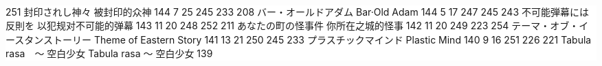 <td>251</td>
<td>封印されし神々</td>
<td>被封印的众神</td>
<td>144</td>
<td>7</td>
<td>25
</td></tr>
<tr>
<td>245</td>
<td>233</td>
<td>208</td>
<td>バー・オールドアダム</td>
<td>Bar·Old Adam</td>
<td>144</td>
<td>5</td>
<td>17
</td></tr>
<tr>
<td>247</td>
<td>245</td>
<td>243</td>
<td>不可能弾幕には反則を</td>
<td>以犯规对不可能的弹幕</td>
<td>143</td>
<td>11</td>
<td>20
</td></tr>
<tr>
<td>248</td>
<td>252</td>
<td>211</td>
<td>あなたの町の怪事件</td>
<td>你所在之城的怪事</td>
<td>142</td>
<td>11</td>
<td>20
</td></tr>
<tr>
<td>249</td>
<td>223</td>
<td>254</td>
<td>テーマ・オブ・イースタンストーリー</td>
<td>Theme of Eastern Story</td>
<td>141</td>
<td>13</td>
<td>21
</td></tr>
<tr>
<td>250</td>
<td>245</td>
<td>233</td>
<td>プラスチックマインド</td>
<td>Plastic Mind</td>
<td>140</td>
<td>9</td>
<td>16
</td></tr>
<tr>
<td>251</td>
<td>226</td>
<td>221</td>
<td>Tabula rasa　～ 空白少女</td>
<td>Tabula rasa ～ 空白少女</td>
<td>139</td>